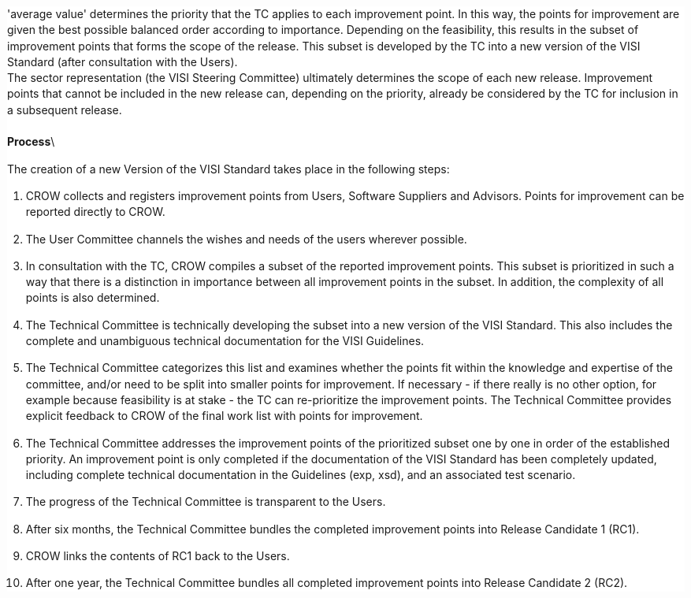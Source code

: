'average value' determines the priority that the TC applies to each
improvement point. In this way, the points for improvement are given the
best possible balanced order according to importance. Depending on the
feasibility, this results in the subset of improvement points that forms
the scope of the release. This subset is developed by the TC into a new
version of the VISI Standard (after consultation with the Users).\
The sector representation (the VISI Steering Committee) ultimately
determines the scope of each new release. Improvement points that cannot
be included in the new release can, depending on the priority, already
be considered by the TC for inclusion in a subsequent release.\
\
**Process**\

The creation of a new Version of the VISI Standard takes place in the
following steps:

1.  CROW collects and registers improvement points from Users, Software
    Suppliers and Advisors. Points for improvement can be reported
    directly to CROW.

2.  The User Committee channels the wishes and needs of the users
    wherever possible.

3.  In consultation with the TC, CROW compiles a subset of the reported
    improvement points. This subset is prioritized in such a way that
    there is a distinction in importance between all improvement points
    in the subset. In addition, the complexity of all points is also
    determined.

4.  The Technical Committee is technically developing the subset into a
    new version of the VISI Standard. This also includes the complete
    and unambiguous technical documentation for the VISI Guidelines.

5.  The Technical Committee categorizes this list and examines whether
    the points fit within the knowledge and expertise of the committee,
    and/or need to be split into smaller points for improvement. If
    necessary - if there really is no other option, for example because
    feasibility is at stake - the TC can re-prioritize the improvement
    points. The Technical Committee provides explicit feedback to CROW
    of the final work list with points for improvement.

6.  The Technical Committee addresses the improvement points of the
    prioritized subset one by one in order of the established priority.
    An improvement point is only completed if the documentation of the
    VISI Standard has been completely updated, including complete
    technical documentation in the Guidelines (exp, xsd), and an
    associated test scenario.

7.  The progress of the Technical Committee is transparent to the Users.

8.  After six months, the Technical Committee bundles the completed
    improvement points into Release Candidate 1 (RC1).

9.  CROW links the contents of RC1 back to the Users.

10. After one year, the Technical Committee bundles all completed
    improvement points into Release Candidate 2 (RC2).
